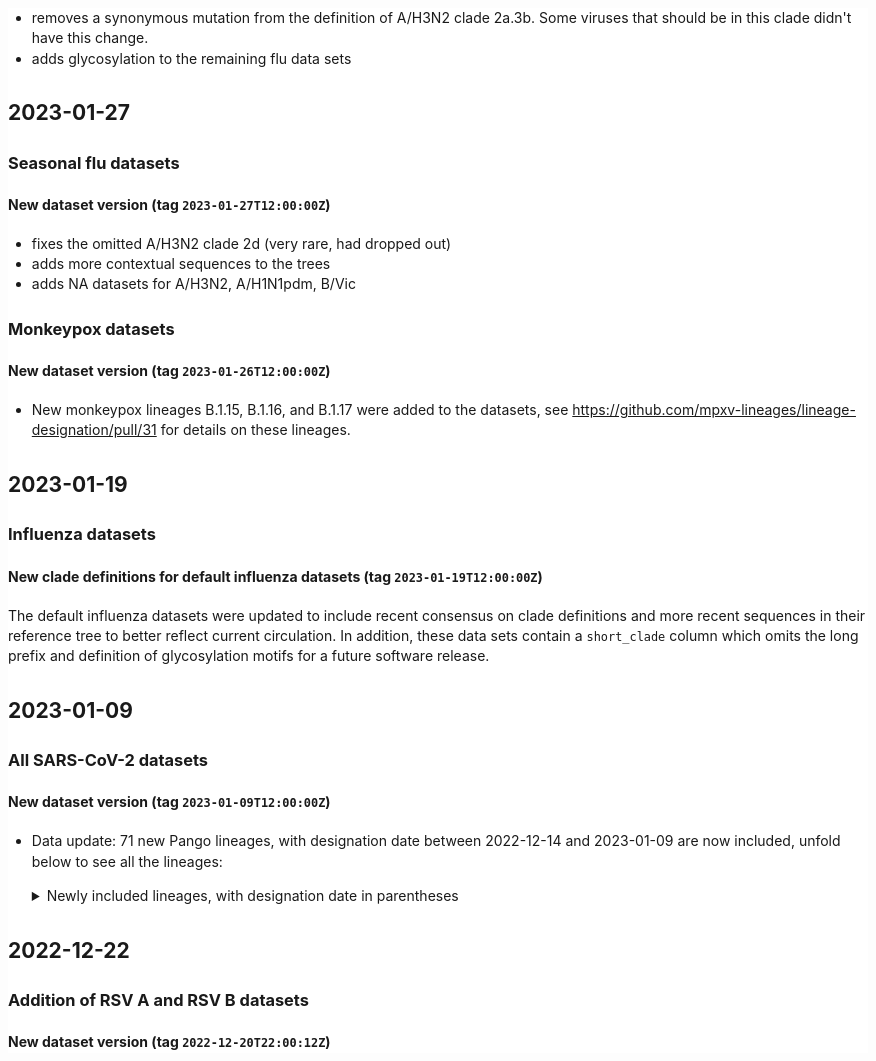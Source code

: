 - removes a synonymous mutation from the definition of A/H3N2 clade 2a.3b. Some viruses that should be in this clade didn't have this change.
- adds glycosylation to the remaining flu data sets

## 2023-01-27

### Seasonal flu datasets

#### New dataset version (tag `2023-01-27T12:00:00Z`)

- fixes the omitted A/H3N2 clade 2d (very rare, had dropped out)
- adds more contextual sequences to the trees
- adds NA datasets for A/H3N2, A/H1N1pdm, B/Vic

### Monkeypox datasets

#### New dataset version (tag `2023-01-26T12:00:00Z`)

- New monkeypox lineages B.1.15, B.1.16, and B.1.17 were added to the datasets, see <https://github.com/mpxv-lineages/lineage-designation/pull/31> for details on these lineages.

## 2023-01-19

### Influenza datasets

#### New clade definitions for default influenza datasets (tag `2023-01-19T12:00:00Z`)

The default influenza datasets were updated to include recent consensus on clade definitions and more recent sequences in their reference tree to better reflect current circulation.
In addition, these data sets contain a `short_clade` column which omits the long prefix and definition of glycosylation motifs for a future software release.

## 2023-01-09

### All SARS-CoV-2 datasets

#### New dataset version (tag `2023-01-09T12:00:00Z`)

- Data update: 71 new Pango lineages, with designation date between 2022-12-14 and 2023-01-09 are now included, unfold below to see all the lineages:

  <details><summary> Newly included lineages, with designation date in parentheses</summary></details>

## 2022-12-22

### Addition of RSV A and RSV B datasets

#### New dataset version (tag `2022-12-20T22:00:12Z`)
